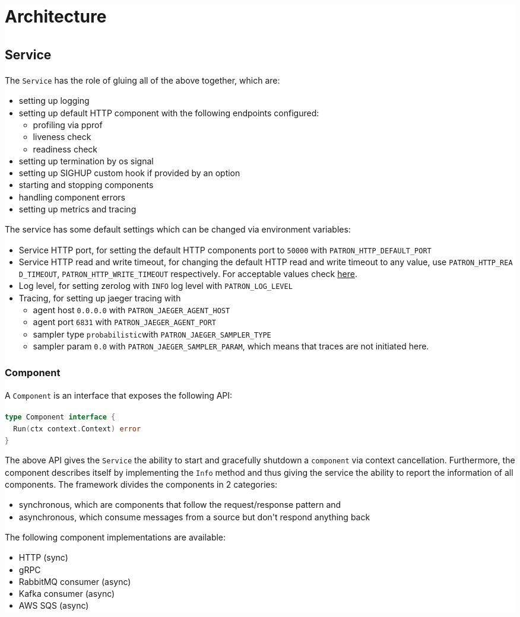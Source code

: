 # Architecture

## Service

The `Service` has the role of gluing all of the above together, which are:

- setting up logging
- setting up default HTTP component with the following endpoints configured:
  - profiling via pprof
  - liveness check
  - readiness check
- setting up termination by os signal
- setting up SIGHUP custom hook if provided by an option
- starting and stopping components
- handling component errors
- setting up metrics and tracing

The service has some default settings which can be changed via environment variables:

- Service HTTP port, for setting the default HTTP components port to `50000` with `PATRON_HTTP_DEFAULT_PORT`
- Service HTTP read and write timeout, for changing the default HTTP read and write timeout to any value, use `PATRON_HTTP_READ_TIMEOUT`, `PATRON_HTTP_WRITE_TIMEOUT` respectively. For acceptable values check [here](https://golang.org/pkg/time/#ParseDuration).
- Log level, for setting zerolog with `INFO` log level with `PATRON_LOG_LEVEL`
- Tracing, for setting up jaeger tracing with
  - agent host `0.0.0.0` with `PATRON_JAEGER_AGENT_HOST`
  - agent port `6831` with `PATRON_JAEGER_AGENT_PORT`
  - sampler type `probabilistic`with `PATRON_JAEGER_SAMPLER_TYPE`
  - sampler param `0.0` with `PATRON_JAEGER_SAMPLER_PARAM`, which means that traces are not initiated here.

### Component

A `Component` is an interface that exposes the following API:

```go
type Component interface {
  Run(ctx context.Context) error  
}
```

The above API gives the `Service` the ability to start and gracefully shutdown a `component` via context cancellation. Furthermore, the component describes itself by implementing the `Info` method and thus giving the service the ability to report the information of all components. The framework divides the components in 2 categories:

- synchronous, which are components that follow the request/response pattern and
- asynchronous, which consume messages from a source but don't respond anything back

The following component implementations are available:

- HTTP (sync)
- gRPC
- RabbitMQ consumer (async)
- Kafka consumer (async)
- AWS SQS (async)
